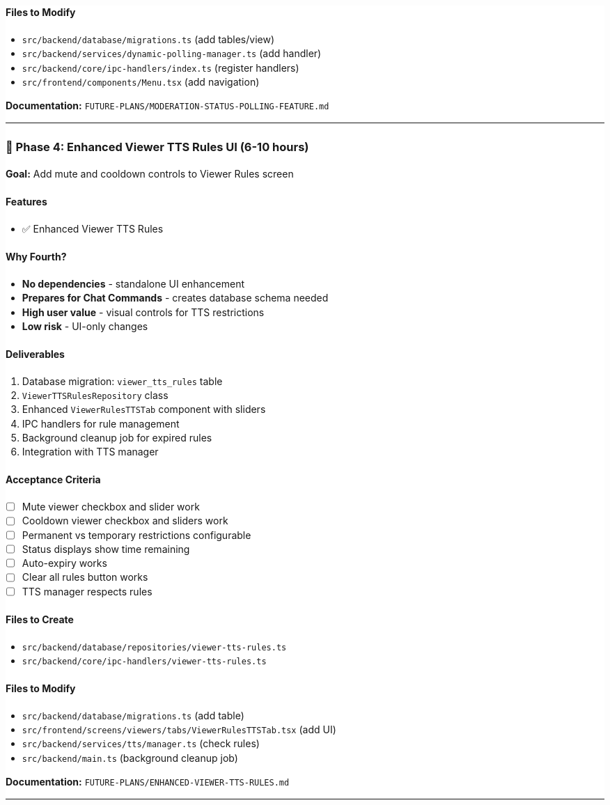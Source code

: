 #### Files to Modify
- `src/backend/database/migrations.ts` (add tables/view)
- `src/backend/services/dynamic-polling-manager.ts` (add handler)
- `src/backend/core/ipc-handlers/index.ts` (register handlers)
- `src/frontend/components/Menu.tsx` (add navigation)

**Documentation:** `FUTURE-PLANS/MODERATION-STATUS-POLLING-FEATURE.md`

---

### 🚀 Phase 4: Enhanced Viewer TTS Rules UI (6-10 hours)

**Goal:** Add mute and cooldown controls to Viewer Rules screen

#### Features
- ✅ Enhanced Viewer TTS Rules

#### Why Fourth?
- **No dependencies** - standalone UI enhancement
- **Prepares for Chat Commands** - creates database schema needed
- **High user value** - visual controls for TTS restrictions
- **Low risk** - UI-only changes

#### Deliverables
1. Database migration: `viewer_tts_rules` table
2. `ViewerTTSRulesRepository` class
3. Enhanced `ViewerRulesTTSTab` component with sliders
4. IPC handlers for rule management
5. Background cleanup job for expired rules
6. Integration with TTS manager

#### Acceptance Criteria
- [ ] Mute viewer checkbox and slider work
- [ ] Cooldown viewer checkbox and sliders work
- [ ] Permanent vs temporary restrictions configurable
- [ ] Status displays show time remaining
- [ ] Auto-expiry works
- [ ] Clear all rules button works
- [ ] TTS manager respects rules

#### Files to Create
- `src/backend/database/repositories/viewer-tts-rules.ts`
- `src/backend/core/ipc-handlers/viewer-tts-rules.ts`

#### Files to Modify
- `src/backend/database/migrations.ts` (add table)
- `src/frontend/screens/viewers/tabs/ViewerRulesTTSTab.tsx` (add UI)
- `src/backend/services/tts/manager.ts` (check rules)
- `src/backend/main.ts` (background cleanup job)

**Documentation:** `FUTURE-PLANS/ENHANCED-VIEWER-TTS-RULES.md`

---
